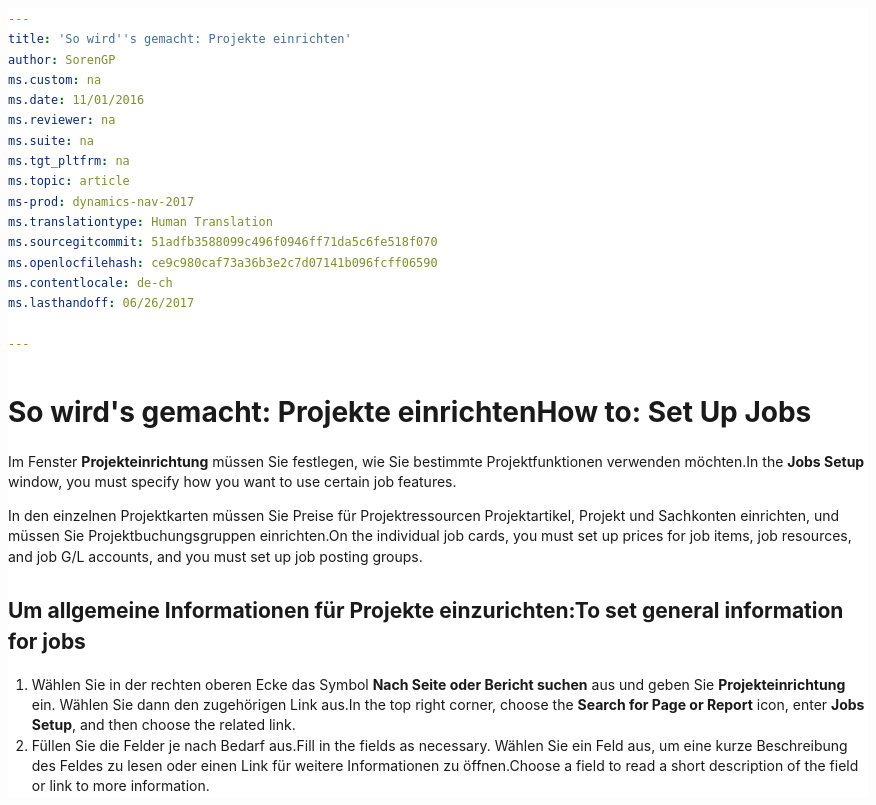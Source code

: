 ```yaml
---
title: 'So wird''s gemacht: Projekte einrichten'
author: SorenGP
ms.custom: na
ms.date: 11/01/2016
ms.reviewer: na
ms.suite: na
ms.tgt_pltfrm: na
ms.topic: article
ms-prod: dynamics-nav-2017
ms.translationtype: Human Translation
ms.sourcegitcommit: 51adfb3588099c496f0946ff71da5c6fe518f070
ms.openlocfilehash: ce9c980caf73a36b3e2c7d07141b096fcff06590
ms.contentlocale: de-ch
ms.lasthandoff: 06/26/2017

---
```


# <a name="how-to-set-up-jobs"></a><span data-ttu-id="7cca9-102">So wird's gemacht: Projekte einrichten</span><span class="sxs-lookup"><span data-stu-id="7cca9-102">How to: Set Up Jobs</span></span>
<span data-ttu-id="7cca9-103">Im Fenster **Projekteinrichtung** müssen Sie festlegen, wie Sie bestimmte Projektfunktionen verwenden möchten.</span><span class="sxs-lookup"><span data-stu-id="7cca9-103">In the **Jobs Setup** window, you must specify how you want to use certain job features.</span></span>

<span data-ttu-id="7cca9-104">In den einzelnen Projektkarten müssen Sie Preise für Projektressourcen Projektartikel, Projekt und Sachkonten einrichten, und müssen Sie Projektbuchungsgruppen einrichten.</span><span class="sxs-lookup"><span data-stu-id="7cca9-104">On the individual job cards, you must set up prices for job items, job resources, and job G/L accounts, and you must set up job posting groups.</span></span>

## <a name="to-set-general-information-for-jobs"></a><span data-ttu-id="7cca9-105">Um allgemeine Informationen für Projekte einzurichten:</span><span class="sxs-lookup"><span data-stu-id="7cca9-105">To set general information for jobs</span></span>
1. <span data-ttu-id="7cca9-106">Wählen Sie in der rechten oberen Ecke das Symbol **Nach Seite oder Bericht suchen** aus und geben Sie **Projekteinrichtung** ein. Wählen Sie dann den zugehörigen Link aus.</span><span class="sxs-lookup"><span data-stu-id="7cca9-106">In the top right corner, choose the **Search for Page or Report** icon, enter **Jobs Setup**, and then choose the related link.</span></span>
2. <span data-ttu-id="7cca9-107">Füllen Sie die Felder je nach Bedarf aus.</span><span class="sxs-lookup"><span data-stu-id="7cca9-107">Fill in the fields as necessary.</span></span> <span data-ttu-id="7cca9-108">Wählen Sie ein Feld aus, um eine kurze Beschreibung des Feldes zu lesen oder einen Link für weitere Informationen zu öffnen.</span><span class="sxs-lookup"><span data-stu-id="7cca9-108">Choose a field to read a short description of the field or link to more information.</span></span>
